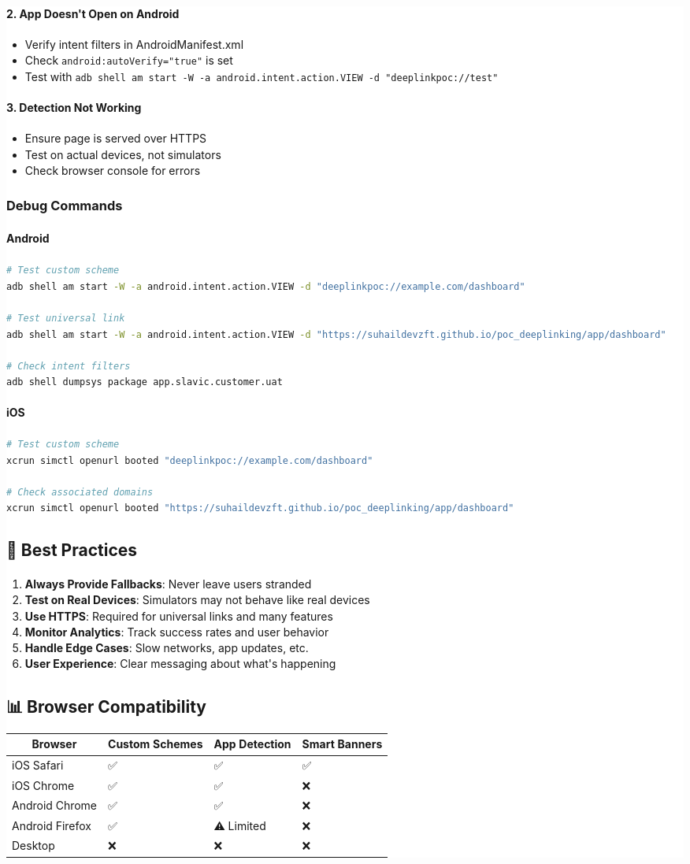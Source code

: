 #### 2. App Doesn't Open on Android
- Verify intent filters in AndroidManifest.xml
- Check `android:autoVerify="true"` is set
- Test with `adb shell am start -W -a android.intent.action.VIEW -d "deeplinkpoc://test"`

#### 3. Detection Not Working
- Ensure page is served over HTTPS
- Test on actual devices, not simulators
- Check browser console for errors

### Debug Commands

#### Android
```bash
# Test custom scheme
adb shell am start -W -a android.intent.action.VIEW -d "deeplinkpoc://example.com/dashboard"

# Test universal link
adb shell am start -W -a android.intent.action.VIEW -d "https://suhaildevzft.github.io/poc_deeplinking/app/dashboard"

# Check intent filters
adb shell dumpsys package app.slavic.customer.uat
```

#### iOS
```bash
# Test custom scheme
xcrun simctl openurl booted "deeplinkpoc://example.com/dashboard"

# Check associated domains
xcrun simctl openurl booted "https://suhaildevzft.github.io/poc_deeplinking/app/dashboard"
```

## 🌟 Best Practices

1. **Always Provide Fallbacks**: Never leave users stranded
2. **Test on Real Devices**: Simulators may not behave like real devices
3. **Use HTTPS**: Required for universal links and many features
4. **Monitor Analytics**: Track success rates and user behavior
5. **Handle Edge Cases**: Slow networks, app updates, etc.
6. **User Experience**: Clear messaging about what's happening

## 📊 Browser Compatibility

| Browser | Custom Schemes | App Detection | Smart Banners |
|---------|---------------|---------------|---------------|
| iOS Safari | ✅ | ✅ | ✅ |
| iOS Chrome | ✅ | ✅ | ❌ |
| Android Chrome | ✅ | ✅ | ❌ |
| Android Firefox | ✅ | ⚠️ Limited | ❌ |
| Desktop | ❌ | ❌ | ❌ |
